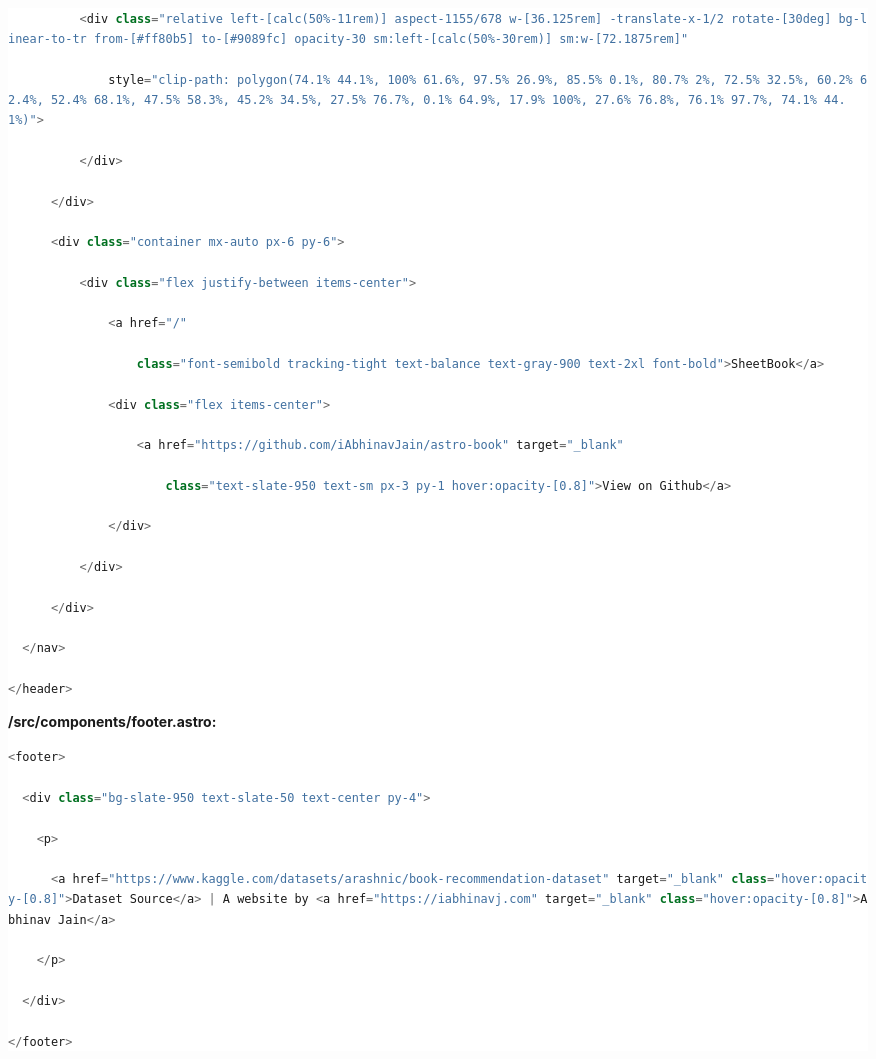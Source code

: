 ```javascript
          <div class="relative left-[calc(50%-11rem)] aspect-1155/678 w-[36.125rem] -translate-x-1/2 rotate-[30deg] bg-linear-to-tr from-[#ff80b5] to-[#9089fc] opacity-30 sm:left-[calc(50%-30rem)] sm:w-[72.1875rem]"

              style="clip-path: polygon(74.1% 44.1%, 100% 61.6%, 97.5% 26.9%, 85.5% 0.1%, 80.7% 2%, 72.5% 32.5%, 60.2% 62.4%, 52.4% 68.1%, 47.5% 58.3%, 45.2% 34.5%, 27.5% 76.7%, 0.1% 64.9%, 17.9% 100%, 27.6% 76.8%, 76.1% 97.7%, 74.1% 44.1%)">

          </div>

      </div>

      <div class="container mx-auto px-6 py-6">

          <div class="flex justify-between items-center">

              <a href="/"

                  class="font-semibold tracking-tight text-balance text-gray-900 text-2xl font-bold">SheetBook</a>

              <div class="flex items-center">

                  <a href="https://github.com/iAbhinavJain/astro-book" target="_blank"

                      class="text-slate-950 text-sm px-3 py-1 hover:opacity-[0.8]">View on Github</a>

              </div>

          </div>

      </div>

  </nav>

</header>
```

**/src/components/footer.astro:**

```javascript 
<footer>

  <div class="bg-slate-950 text-slate-50 text-center py-4">

    <p>

      <a href="https://www.kaggle.com/datasets/arashnic/book-recommendation-dataset" target="_blank" class="hover:opacity-[0.8]">Dataset Source</a> | A website by <a href="https://iabhinavj.com" target="_blank" class="hover:opacity-[0.8]">Abhinav Jain</a>

    </p>

  </div>

</footer>
```
